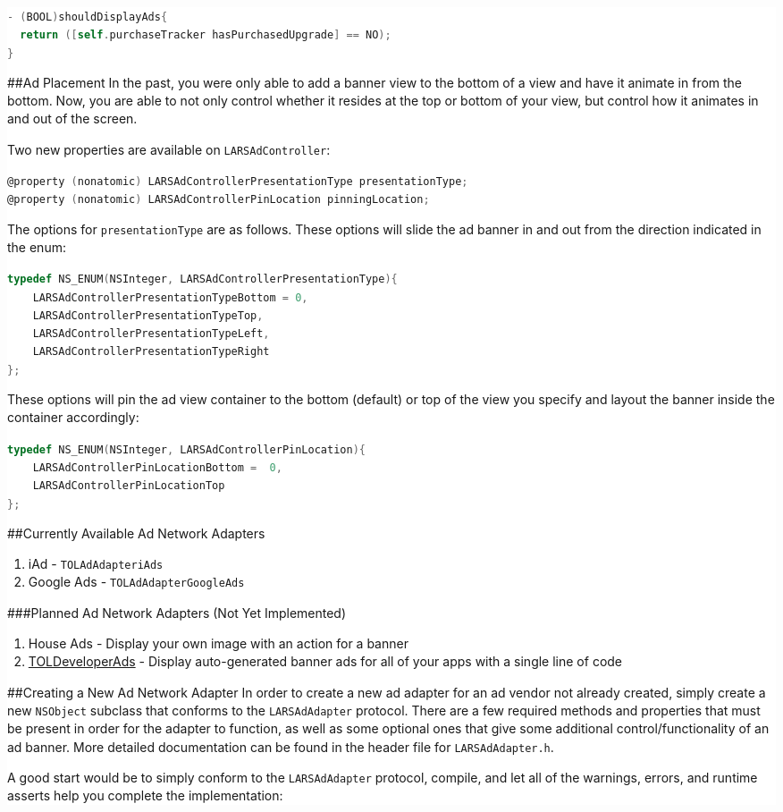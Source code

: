 ``` objective-c
- (BOOL)shouldDisplayAds{
  return ([self.purchaseTracker hasPurchasedUpgrade] == NO);
}
```

##Ad Placement
In the past, you were only able to add a banner view to the bottom of a view and have it animate in from the bottom.  Now, you are able to not only control whether it resides at the top or bottom of your view, but control how it animates in and out of the screen.

Two new properties are available on `LARSAdController`:

``` objective-c
@property (nonatomic) LARSAdControllerPresentationType presentationType;
@property (nonatomic) LARSAdControllerPinLocation pinningLocation;
```

The options for `presentationType` are as follows. These options will slide the ad banner in and out from the direction indicated in the enum:

``` objective-c
typedef NS_ENUM(NSInteger, LARSAdControllerPresentationType){
    LARSAdControllerPresentationTypeBottom = 0,
    LARSAdControllerPresentationTypeTop,
    LARSAdControllerPresentationTypeLeft,
    LARSAdControllerPresentationTypeRight
};
```

These options will pin the ad view container to the bottom (default) or top of the view you specify and layout the banner inside the container accordingly:

``` objective-c
typedef NS_ENUM(NSInteger, LARSAdControllerPinLocation){
    LARSAdControllerPinLocationBottom =  0,
    LARSAdControllerPinLocationTop
};
```

##Currently Available Ad Network Adapters
1. iAd - `TOLAdAdapteriAds`
2. Google Ads - `TOLAdAdapterGoogleAds`

###Planned Ad Network Adapters (Not Yet Implemented)
1. House Ads - Display your own image with an action for a banner
2. [TOLDeveloperAds](https://github.com/larsacus/TOLDeveloperAds) - Display auto-generated banner ads for all of your apps with a single line of code

##Creating a New Ad Network Adapter
In order to create a new ad adapter for an ad vendor not already created, simply create a new `NSObject` subclass that conforms to the `LARSAdAdapter` protocol. There are a few required methods and properties that must be present in order for the adapter to function, as well as some optional ones that give some additional control/functionality of an ad banner. More detailed documentation can be found in the header file for `LARSAdAdapter.h`.

A good start would be to simply conform to the `LARSAdAdapter` protocol, compile, and let all of the warnings, errors, and runtime asserts help you complete the implementation:
